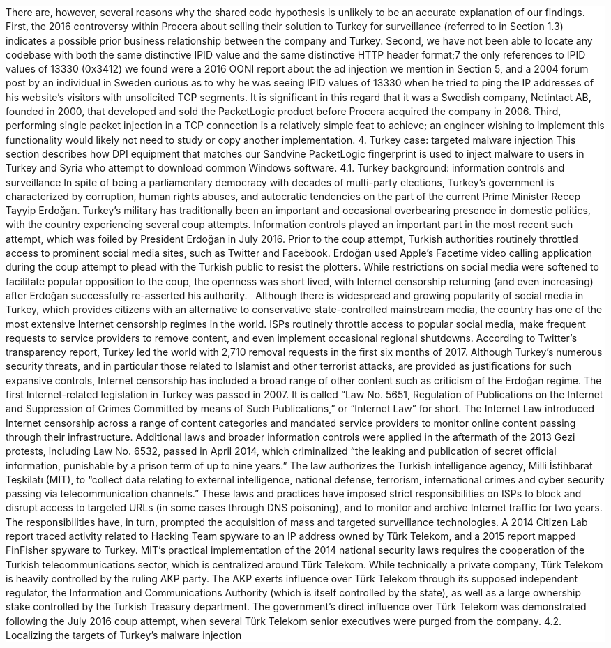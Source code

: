 There are, however, several reasons why the shared code hypothesis is unlikely to be an accurate explanation of our findings. First, the 2016 controversy within Procera about selling their solution to Turkey for surveillance (referred to in Section 1.3) indicates a possible prior business relationship between the company and Turkey. Second, we have not been able to locate any codebase with both the same distinctive IPID value and the same distinctive HTTP header format;7 the only references to IPID values of 13330 (0x3412) we found were a 2016 OONI report about the ad injection we mention in Section 5, and a 2004 forum post by an individual in Sweden curious as to why he was seeing IPID values of 13330 when he tried to ping the IP addresses of his website’s visitors with unsolicited TCP segments. It is significant in this regard that it was a Swedish company, Netintact AB, founded in 2000, that developed and sold the PacketLogic product before Procera acquired the company in 2006. Third, performing single packet injection in a TCP connection is a relatively simple feat to achieve; an engineer wishing to implement this functionality would likely not need to study or copy another implementation.
4. Turkey case: targeted malware injection
This section describes how DPI equipment that matches our Sandvine PacketLogic fingerprint is used to inject malware to users in Turkey and Syria who attempt to download common Windows software.
4.1. Turkey background: information controls and surveillance
In spite of being a parliamentary democracy with decades of multi-party elections, Turkey’s government is characterized by corruption, human rights abuses, and autocratic tendencies on the part of the current Prime Minister Recep Tayyip Erdoğan. Turkey’s military has traditionally been an important and occasional overbearing presence in domestic politics, with the country experiencing several coup attempts. Information controls played an important part in the most recent such attempt, which was foiled by President Erdoğan in July 2016. Prior to the coup attempt, Turkish authorities routinely throttled access to prominent social media sites, such as Twitter and Facebook. Erdoğan used Apple’s Facetime video calling application during the coup attempt to plead with the Turkish public to resist the plotters. While restrictions on social media were softened to facilitate popular opposition to the coup, the openness was short lived, with Internet censorship returning (and even increasing) after Erdoğan successfully re-asserted his authority.  
Although there is widespread and growing popularity of social media in Turkey, which provides citizens with an alternative to conservative state-controlled mainstream media, the country has one of the most extensive Internet censorship regimes in the world. ISPs routinely throttle access to popular social media, make frequent requests to service providers to remove content, and even implement occasional regional shutdowns. According to Twitter’s transparency report, Turkey led the world with 2,710 removal requests in the first six months of 2017. Although Turkey’s numerous security threats, and in particular those related to Islamist and other terrorist attacks, are provided as justifications for such expansive controls, Internet censorship has included a broad range of other content such as criticism of the Erdoğan regime.
The first Internet-related legislation in Turkey was passed in 2007. It is called “Law No. 5651, Regulation of Publications on the Internet and Suppression of Crimes Committed by means of Such Publications,” or “Internet Law” for short. The Internet Law introduced Internet censorship across a range of content categories and mandated service providers to monitor online content passing through their infrastructure. Additional laws and broader information controls were applied in the aftermath of the 2013 Gezi protests, including Law No. 6532, passed in April 2014, which criminalized “the leaking and publication of secret official information, punishable by a prison term of up to nine years.” The law authorizes the Turkish intelligence agency, Milli İstihbarat Teşkilatı (MIT), to “collect data relating to external intelligence, national defense, terrorism, international crimes and cyber security passing via telecommunication channels.” These laws and practices have imposed strict responsibilities on ISPs to block and disrupt access to targeted URLs (in some cases through DNS poisoning), and to monitor and archive Internet traffic for two years. The responsibilities have, in turn, prompted the acquisition of mass and targeted surveillance technologies. A 2014 Citizen Lab report traced activity related to Hacking Team spyware to an IP address owned by Türk Telekom, and a 2015 report mapped FinFisher spyware to Turkey. 
MIT’s practical implementation of the 2014 national security laws requires the cooperation of the Turkish telecommunications sector, which is centralized around Türk Telekom. While technically a private company, Türk Telekom is heavily controlled by the ruling AKP party. The AKP exerts influence over Türk Telekom through its supposed independent regulator, the Information and Communications Authority (which is itself controlled by the state), as well as a large ownership stake controlled by the Turkish Treasury department. The government’s direct influence over Türk Telekom was demonstrated following the July 2016 coup attempt, when several Türk Telekom senior executives were purged from the company.
4.2. Localizing the targets of Turkey’s malware injection